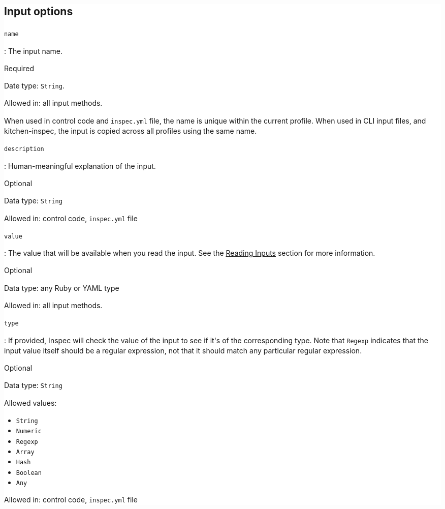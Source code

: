 
## Input options

`name`

: The input name.

  Required

  Date type: `String`.

  Allowed in: all input methods.

  When used in control code and `inspec.yml` file, the name is unique within the
  current profile. When used in CLI input files, and kitchen-inspec,
  the input is copied across all profiles using the same name.

`description`

: Human-meaningful explanation of the input.

  Optional

  Data type: `String`

  Allowed in: control code, `inspec.yml` file

`value`

: The value that will be available when you read the input.
  See the [Reading Inputs](#reading-inputs) section for more information.

  Optional

  Data type: any Ruby or YAML type

  Allowed in: all input methods.

`type`

: If provided, Inspec will check the value of the input to see if it's of the corresponding type.
  Note that `Regexp` indicates that the input value itself should be a regular expression, not that it should
  match any particular regular expression.

  Optional

  Data type: `String`

  Allowed values:

  - `String`
  - `Numeric`
  - `Regexp`
  - `Array`
  - `Hash`
  - `Boolean`
  - `Any`

  Allowed in: control code, `inspec.yml` file
